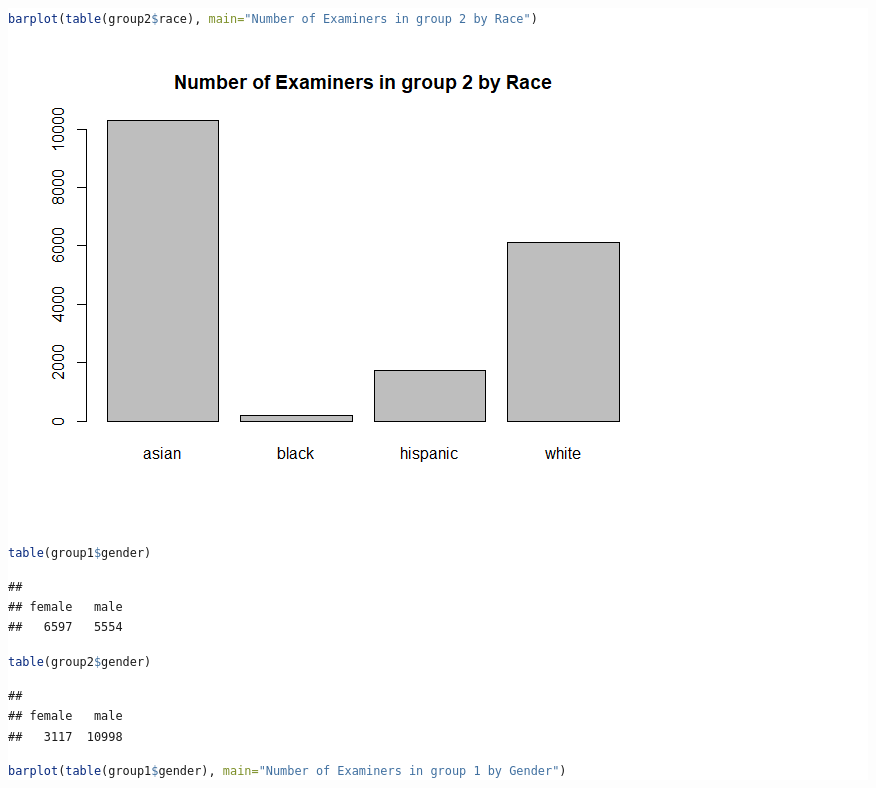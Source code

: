 ``` r
barplot(table(group2$race), main="Number of Examiners in group 2 by Race")
```

![](exercise3_files/figure-gfm/unnamed-chunk-8-2.png)

``` r
table(group1$gender)
```

    ## 
    ## female   male 
    ##   6597   5554

``` r
table(group2$gender)
```

    ## 
    ## female   male 
    ##   3117  10998

``` r
barplot(table(group1$gender), main="Number of Examiners in group 1 by Gender")
```
